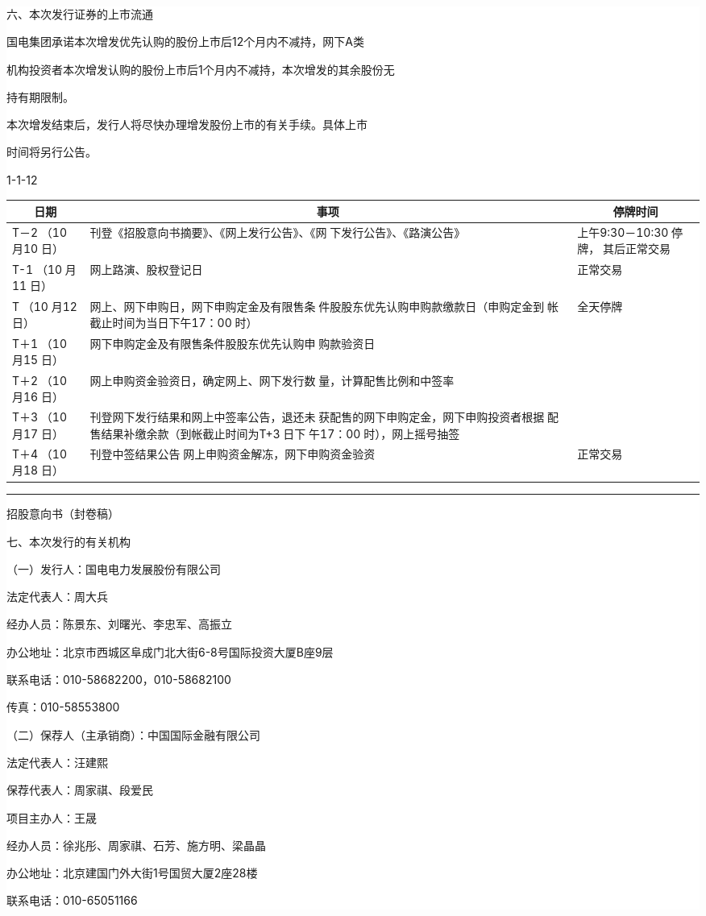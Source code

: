 六、本次发行证券的上市流通

国电集团承诺本次增发优先认购的股份上市后12个月内不减持，网下A类

机构投资者本次增发认购的股份上市后1个月内不减持，本次增发的其余股份无

持有期限制。

本次增发结束后，发行人将尽快办理增发股份上市的有关手续。具体上市

时间将另行公告。

1-1-12

|日期|事项|停牌时间|
|---|---|---|
|T－2 （10 月10 日）|刊登《招股意向书摘要》、《网上发行公告》、《网 下发行公告》、《路演公告》|上午9:30－10:30 停牌， 其后正常交易|
|T-1 （10 月11 日）|网上路演、股权登记日|正常交易|
|T （10 月12 日）|网上、网下申购日，网下申购定金及有限售条 件股股东优先认购申购款缴款日（申购定金到 帐截止时间为当日下午17：00 时）|全天停牌|
|T＋1 （10 月15 日）|网下申购定金及有限售条件股股东优先认购申 购款验资日||
|T＋2 （10 月16 日）|网上申购资金验资日，确定网上、网下发行数 量，计算配售比例和中签率||
|T＋3 （10 月17 日）|刊登网下发行结果和网上中签率公告，退还未 获配售的网下申购定金，网下申购投资者根据 配售结果补缴余款（到帐截止时间为T+3 日下 午17：00 时），网上摇号抽签||
|T＋4 （10 月18 日）|刊登中签结果公告 网上申购资金解冻，网下申购资金验资|正常交易|


-----

招股意向书（封卷稿）

七、本次发行的有关机构

（一）发行人：国电电力发展股份有限公司

法定代表人：周大兵

经办人员：陈景东、刘曙光、李忠军、高振立

办公地址：北京市西城区阜成门北大街6-8号国际投资大厦B座9层

联系电话：010-58682200，010-58682100

传真：010-58553800

（二）保荐人（主承销商）：中国国际金融有限公司

法定代表人：汪建熙

保荐代表人：周家祺、段爱民

项目主办人：王晟

经办人员：徐兆彤、周家祺、石芳、施方明、梁晶晶

办公地址：北京建国门外大街1号国贸大厦2座28楼

联系电话：010-65051166
